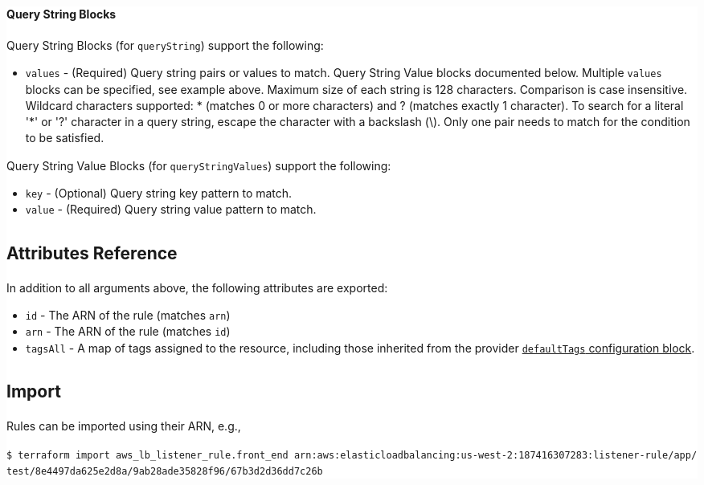 #### Query String Blocks

Query String Blocks (for `queryString`) support the following:

* `values` - (Required) Query string pairs or values to match. Query String Value blocks documented below. Multiple `values` blocks can be specified, see example above. Maximum size of each string is 128 characters. Comparison is case insensitive. Wildcard characters supported: \* (matches 0 or more characters) and ? (matches exactly 1 character). To search for a literal '\*' or '?' character in a query string, escape the character with a backslash (\\). Only one pair needs to match for the condition to be satisfied.

Query String Value Blocks (for `queryStringValues`) support the following:

* `key` - (Optional) Query string key pattern to match.
* `value` - (Required) Query string value pattern to match.

## Attributes Reference

In addition to all arguments above, the following attributes are exported:

* `id` - The ARN of the rule (matches `arn`)
* `arn` - The ARN of the rule (matches `id`)
* `tagsAll` - A map of tags assigned to the resource, including those inherited from the provider [`defaultTags` configuration block](https://registry.terraform.io/providers/hashicorp/aws/latest/docs#default_tags-configuration-block).

## Import

Rules can be imported using their ARN, e.g.,

```console
$ terraform import aws_lb_listener_rule.front_end arn:aws:elasticloadbalancing:us-west-2:187416307283:listener-rule/app/test/8e4497da625e2d8a/9ab28ade35828f96/67b3d2d36dd7c26b
```
